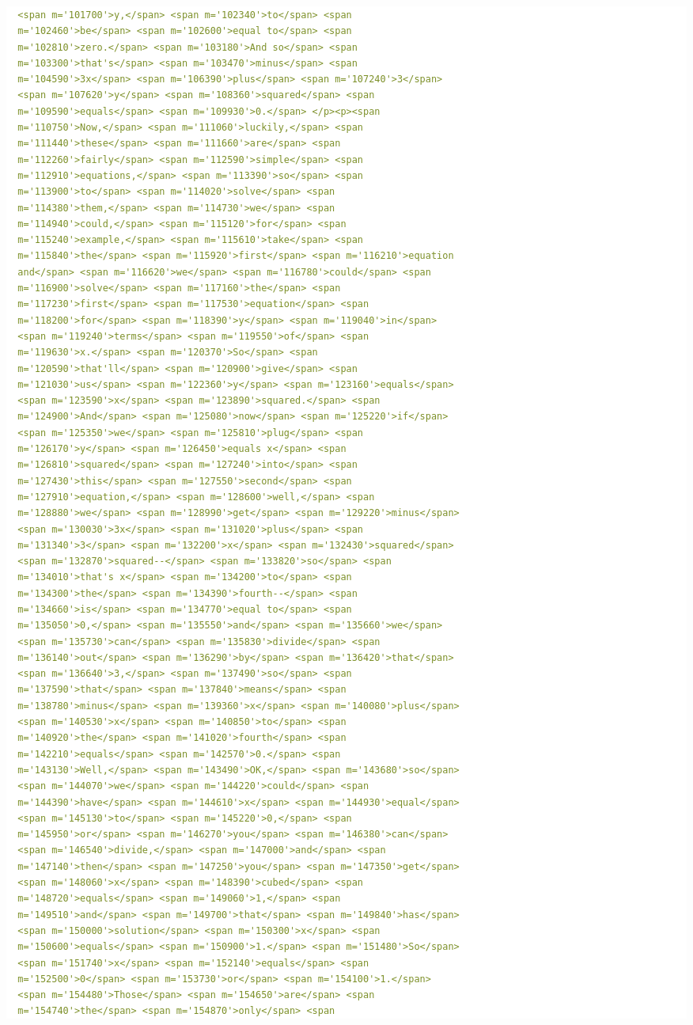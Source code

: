 ```yaml
  <span m='101700'>y,</span> <span m='102340'>to</span> <span
  m='102460'>be</span> <span m='102600'>equal to</span> <span
  m='102810'>zero.</span> <span m='103180'>And so</span> <span
  m='103300'>that's</span> <span m='103470'>minus</span> <span
  m='104590'>3x</span> <span m='106390'>plus</span> <span m='107240'>3</span>
  <span m='107620'>y</span> <span m='108360'>squared</span> <span
  m='109590'>equals</span> <span m='109930'>0.</span> </p><p><span
  m='110750'>Now,</span> <span m='111060'>luckily,</span> <span
  m='111440'>these</span> <span m='111660'>are</span> <span
  m='112260'>fairly</span> <span m='112590'>simple</span> <span
  m='112910'>equations,</span> <span m='113390'>so</span> <span
  m='113900'>to</span> <span m='114020'>solve</span> <span
  m='114380'>them,</span> <span m='114730'>we</span> <span
  m='114940'>could,</span> <span m='115120'>for</span> <span
  m='115240'>example,</span> <span m='115610'>take</span> <span
  m='115840'>the</span> <span m='115920'>first</span> <span m='116210'>equation
  and</span> <span m='116620'>we</span> <span m='116780'>could</span> <span
  m='116900'>solve</span> <span m='117160'>the</span> <span
  m='117230'>first</span> <span m='117530'>equation</span> <span
  m='118200'>for</span> <span m='118390'>y</span> <span m='119040'>in</span>
  <span m='119240'>terms</span> <span m='119550'>of</span> <span
  m='119630'>x.</span> <span m='120370'>So</span> <span
  m='120590'>that'll</span> <span m='120900'>give</span> <span
  m='121030'>us</span> <span m='122360'>y</span> <span m='123160'>equals</span>
  <span m='123590'>x</span> <span m='123890'>squared.</span> <span
  m='124900'>And</span> <span m='125080'>now</span> <span m='125220'>if</span>
  <span m='125350'>we</span> <span m='125810'>plug</span> <span
  m='126170'>y</span> <span m='126450'>equals x</span> <span
  m='126810'>squared</span> <span m='127240'>into</span> <span
  m='127430'>this</span> <span m='127550'>second</span> <span
  m='127910'>equation,</span> <span m='128600'>well,</span> <span
  m='128880'>we</span> <span m='128990'>get</span> <span m='129220'>minus</span>
  <span m='130030'>3x</span> <span m='131020'>plus</span> <span
  m='131340'>3</span> <span m='132200'>x</span> <span m='132430'>squared</span>
  <span m='132870'>squared--</span> <span m='133820'>so</span> <span
  m='134010'>that's x</span> <span m='134200'>to</span> <span
  m='134300'>the</span> <span m='134390'>fourth--</span> <span
  m='134660'>is</span> <span m='134770'>equal to</span> <span
  m='135050'>0,</span> <span m='135550'>and</span> <span m='135660'>we</span>
  <span m='135730'>can</span> <span m='135830'>divide</span> <span
  m='136140'>out</span> <span m='136290'>by</span> <span m='136420'>that</span>
  <span m='136640'>3,</span> <span m='137490'>so</span> <span
  m='137590'>that</span> <span m='137840'>means</span> <span
  m='138780'>minus</span> <span m='139360'>x</span> <span m='140080'>plus</span>
  <span m='140530'>x</span> <span m='140850'>to</span> <span
  m='140920'>the</span> <span m='141020'>fourth</span> <span
  m='142210'>equals</span> <span m='142570'>0.</span> <span
  m='143130'>Well,</span> <span m='143490'>OK,</span> <span m='143680'>so</span>
  <span m='144070'>we</span> <span m='144220'>could</span> <span
  m='144390'>have</span> <span m='144610'>x</span> <span m='144930'>equal</span>
  <span m='145130'>to</span> <span m='145220'>0,</span> <span
  m='145950'>or</span> <span m='146270'>you</span> <span m='146380'>can</span>
  <span m='146540'>divide,</span> <span m='147000'>and</span> <span
  m='147140'>then</span> <span m='147250'>you</span> <span m='147350'>get</span>
  <span m='148060'>x</span> <span m='148390'>cubed</span> <span
  m='148720'>equals</span> <span m='149060'>1,</span> <span
  m='149510'>and</span> <span m='149700'>that</span> <span m='149840'>has</span>
  <span m='150000'>solution</span> <span m='150300'>x</span> <span
  m='150600'>equals</span> <span m='150900'>1.</span> <span m='151480'>So</span>
  <span m='151740'>x</span> <span m='152140'>equals</span> <span
  m='152500'>0</span> <span m='153730'>or</span> <span m='154100'>1.</span>
  <span m='154480'>Those</span> <span m='154650'>are</span> <span
  m='154740'>the</span> <span m='154870'>only</span> <span
```